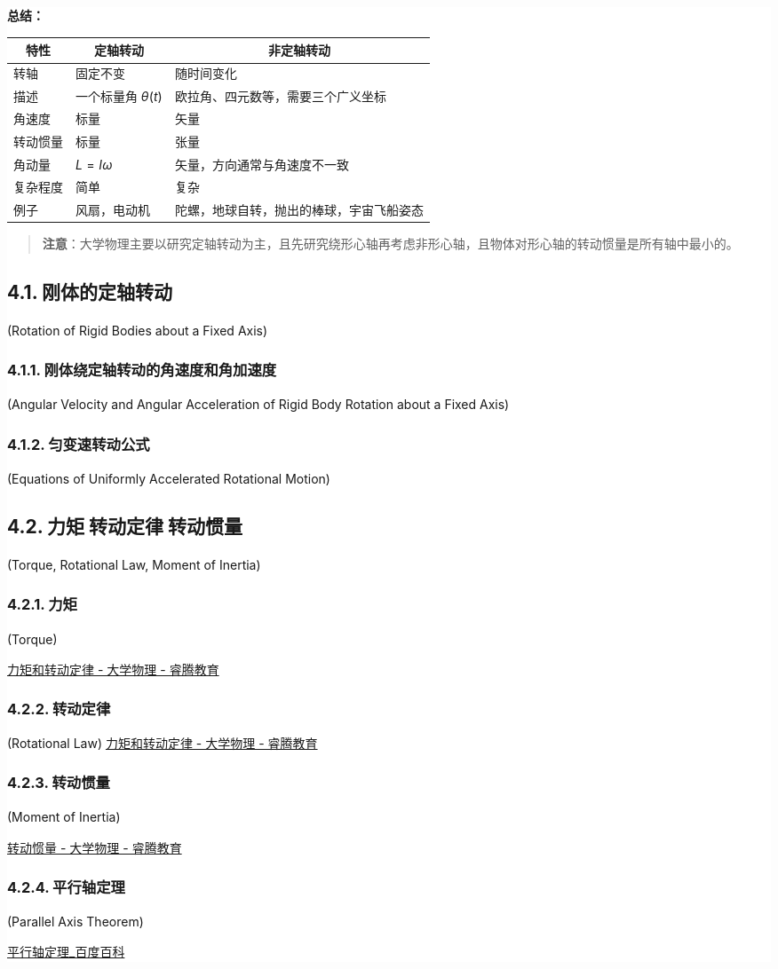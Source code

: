 
**总结：**

| 特性       | 定轴转动                               | 非定轴转动                               |
| ---------- | -------------------------------------- | -------------------------------------- |
| 转轴       | 固定不变                               | 随时间变化                             |
| 描述       | 一个标量角 $θ(t)$                      | 欧拉角、四元数等，需要三个广义坐标       |
| 角速度     | 标量                                   | 矢量                                   |
| 转动惯量   | 标量                                   | 张量                                   |
| 角动量     | $L = Iω$                               | 矢量，方向通常与角速度不一致             |
| 复杂程度   | 简单                                   | 复杂                                   |
| 例子       | 风扇，电动机                           | 陀螺，地球自转，抛出的棒球，宇宙飞船姿态 |

> **注意**：大学物理主要以研究定轴转动为主，且先研究绕形心轴再考虑非形心轴，且物体对形心轴的转动惯量是所有轴中最小的。

## 4.1. 刚体的定轴转动 

(Rotation of Rigid Bodies about a Fixed Axis)
### 4.1.1. 刚体绕定轴转动的角速度和角加速度 

(Angular Velocity and Angular Acceleration of Rigid Body Rotation about a Fixed Axis)
### 4.1.2. 匀变速转动公式 
(Equations of Uniformly Accelerated Rotational Motion)
## 4.2. 力矩 转动定律 转动惯量 
(Torque, Rotational Law, Moment of Inertia)
### 4.2.1. 力矩
(Torque)

[力矩和转动定律 - 大学物理 - 睿腾教育](https://phys.rhyton-edu.online/%E5%88%9A%E4%BD%93%E7%9A%84%E8%BD%AC%E5%8A%A8/%E5%8A%9B%E7%9F%A9%E5%92%8C%E8%BD%AC%E5%8A%A8%E5%AE%9A%E5%BE%8B/#_4)
### 4.2.2. 转动定律
(Rotational Law)
[力矩和转动定律 - 大学物理 - 睿腾教育](https://phys.rhyton-edu.online/%E5%88%9A%E4%BD%93%E7%9A%84%E8%BD%AC%E5%8A%A8/%E5%8A%9B%E7%9F%A9%E5%92%8C%E8%BD%AC%E5%8A%A8%E5%AE%9A%E5%BE%8B/#_4)

### 4.2.3. 转动惯量
(Moment of Inertia)

[转动惯量 - 大学物理 - 睿腾教育](https://phys.rhyton-edu.online/%E5%88%9A%E4%BD%93%E7%9A%84%E8%BD%AC%E5%8A%A8/%E8%BD%AC%E5%8A%A8%E6%83%AF%E9%87%8F/)

### 4.2.4. 平行轴定理
(Parallel Axis Theorem)

[平行轴定理_百度百科](https://baike.baidu.com/item/%E5%B9%B3%E8%A1%8C%E8%BD%B4%E5%AE%9A%E7%90%86/4895055)
